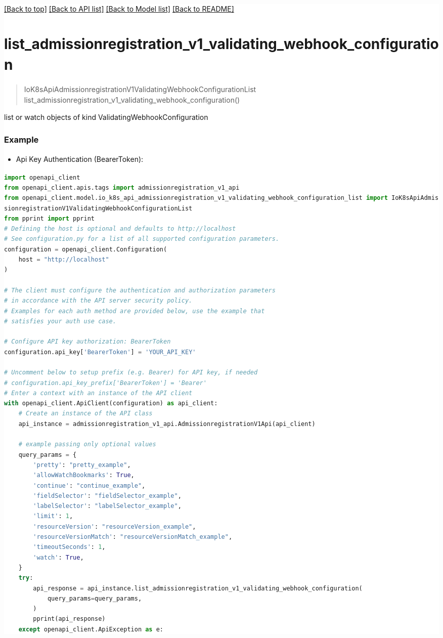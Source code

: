 [[Back to top]](#__pageTop) [[Back to API list]](../../../README.md#documentation-for-api-endpoints) [[Back to Model list]](../../../README.md#documentation-for-models) [[Back to README]](../../../README.md)

# **list_admissionregistration_v1_validating_webhook_configuration**
<a name="list_admissionregistration_v1_validating_webhook_configuration"></a>
> IoK8sApiAdmissionregistrationV1ValidatingWebhookConfigurationList list_admissionregistration_v1_validating_webhook_configuration()



list or watch objects of kind ValidatingWebhookConfiguration

### Example

* Api Key Authentication (BearerToken):
```python
import openapi_client
from openapi_client.apis.tags import admissionregistration_v1_api
from openapi_client.model.io_k8s_api_admissionregistration_v1_validating_webhook_configuration_list import IoK8sApiAdmissionregistrationV1ValidatingWebhookConfigurationList
from pprint import pprint
# Defining the host is optional and defaults to http://localhost
# See configuration.py for a list of all supported configuration parameters.
configuration = openapi_client.Configuration(
    host = "http://localhost"
)

# The client must configure the authentication and authorization parameters
# in accordance with the API server security policy.
# Examples for each auth method are provided below, use the example that
# satisfies your auth use case.

# Configure API key authorization: BearerToken
configuration.api_key['BearerToken'] = 'YOUR_API_KEY'

# Uncomment below to setup prefix (e.g. Bearer) for API key, if needed
# configuration.api_key_prefix['BearerToken'] = 'Bearer'
# Enter a context with an instance of the API client
with openapi_client.ApiClient(configuration) as api_client:
    # Create an instance of the API class
    api_instance = admissionregistration_v1_api.AdmissionregistrationV1Api(api_client)

    # example passing only optional values
    query_params = {
        'pretty': "pretty_example",
        'allowWatchBookmarks': True,
        'continue': "continue_example",
        'fieldSelector': "fieldSelector_example",
        'labelSelector': "labelSelector_example",
        'limit': 1,
        'resourceVersion': "resourceVersion_example",
        'resourceVersionMatch': "resourceVersionMatch_example",
        'timeoutSeconds': 1,
        'watch': True,
    }
    try:
        api_response = api_instance.list_admissionregistration_v1_validating_webhook_configuration(
            query_params=query_params,
        )
        pprint(api_response)
    except openapi_client.ApiException as e:
```